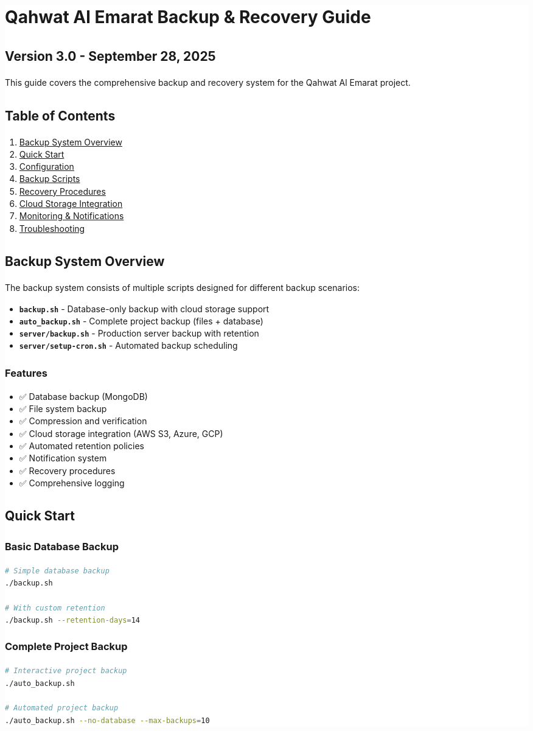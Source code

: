 # Qahwat Al Emarat Backup & Recovery Guide
## Version 3.0 - September 28, 2025

This guide covers the comprehensive backup and recovery system for the Qahwat Al Emarat project.

## Table of Contents
1. [Backup System Overview](#backup-system-overview)
2. [Quick Start](#quick-start)
3. [Configuration](#configuration)
4. [Backup Scripts](#backup-scripts)
5. [Recovery Procedures](#recovery-procedures)
6. [Cloud Storage Integration](#cloud-storage-integration)
7. [Monitoring & Notifications](#monitoring--notifications)
8. [Troubleshooting](#troubleshooting)

## Backup System Overview

The backup system consists of multiple scripts designed for different backup scenarios:

- **`backup.sh`** - Database-only backup with cloud storage support
- **`auto_backup.sh`** - Complete project backup (files + database)
- **`server/backup.sh`** - Production server backup with retention
- **`server/setup-cron.sh`** - Automated backup scheduling

### Features
- ✅ Database backup (MongoDB)
- ✅ File system backup
- ✅ Compression and verification
- ✅ Cloud storage integration (AWS S3, Azure, GCP)
- ✅ Automated retention policies
- ✅ Notification system
- ✅ Recovery procedures
- ✅ Comprehensive logging

## Quick Start

### Basic Database Backup
```bash
# Simple database backup
./backup.sh

# With custom retention
./backup.sh --retention-days=14
```

### Complete Project Backup
```bash
# Interactive project backup
./auto_backup.sh

# Automated project backup
./auto_backup.sh --no-database --max-backups=10
```
